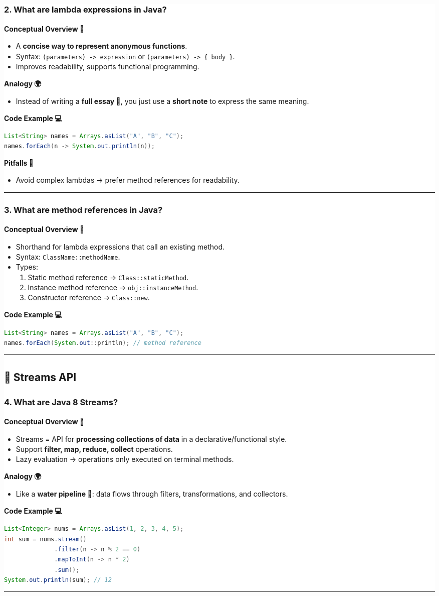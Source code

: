 
### 2. What are lambda expressions in Java?  
**Conceptual Overview 📘**  
- A **concise way to represent anonymous functions**.  
- Syntax: `(parameters) -> expression` or `(parameters) -> { body }`.  
- Improves readability, supports functional programming.  

**Analogy 🌍**  
- Instead of writing a **full essay 📝**, you just use a **short note** to express the same meaning.  

**Code Example 💻**  
```java
List<String> names = Arrays.asList("A", "B", "C");
names.forEach(n -> System.out.println(n));
```

**Pitfalls 🚨**  
- Avoid complex lambdas → prefer method references for readability.  

---

### 3. What are method references in Java?  
**Conceptual Overview 📘**  
- Shorthand for lambda expressions that call an existing method.  
- Syntax: `ClassName::methodName`.  
- Types:  
  1. Static method reference → `Class::staticMethod`.  
  2. Instance method reference → `obj::instanceMethod`.  
  3. Constructor reference → `Class::new`.  

**Code Example 💻**  
```java
List<String> names = Arrays.asList("A", "B", "C");
names.forEach(System.out::println); // method reference
```

---

## 🔹 Streams API  

### 4. What are Java 8 Streams?  
**Conceptual Overview 📘**  
- Streams = API for **processing collections of data** in a declarative/functional style.  
- Support **filter, map, reduce, collect** operations.  
- Lazy evaluation → operations only executed on terminal methods.  

**Analogy 🌍**  
- Like a **water pipeline 🚰**: data flows through filters, transformations, and collectors.  

**Code Example 💻**  
```java
List<Integer> nums = Arrays.asList(1, 2, 3, 4, 5);
int sum = nums.stream()
              .filter(n -> n % 2 == 0)
              .mapToInt(n -> n * 2)
              .sum();
System.out.println(sum); // 12
```

---